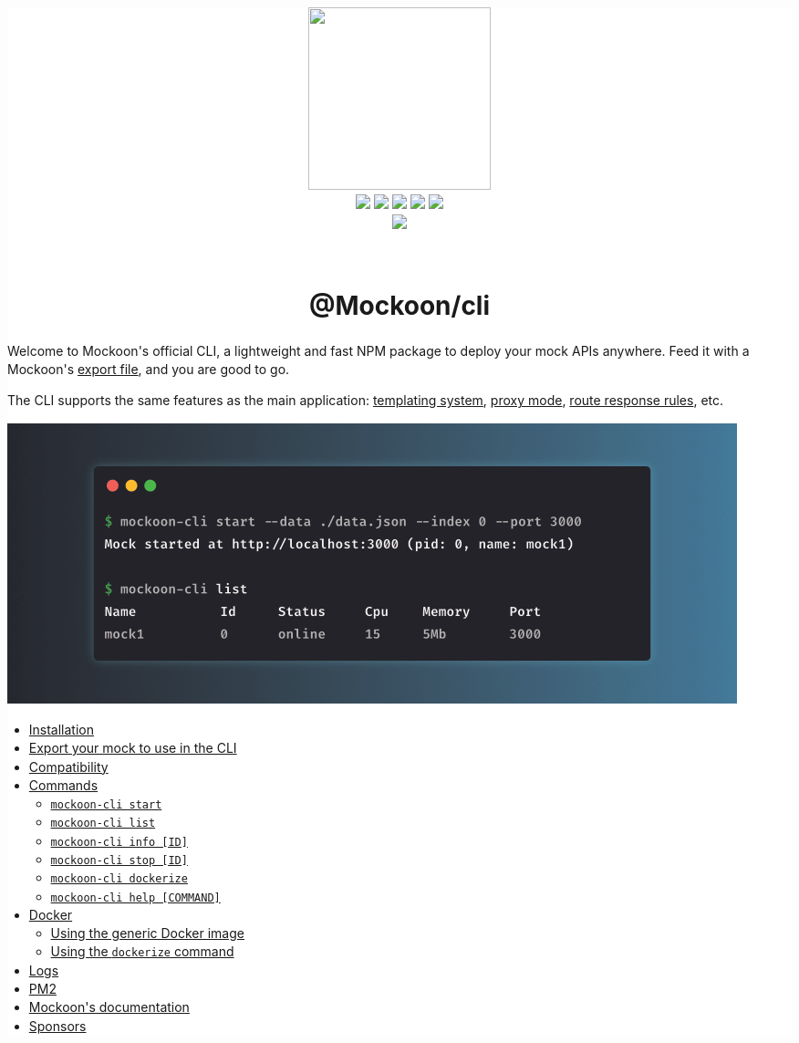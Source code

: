 <div align="center">
  <a href="https://mockoon.com" alt="mockoon logo">
    <img width="200" height="200" src="https://mockoon.com/images/logo-square-cli.png">
  </a>
  <br>
  <a href="https://mockoon.com/#download"><img src="https://img.shields.io/badge/Download%20app-Go-green.svg?style=flat-square&colorB=1997c6"/></a>
  <a href="https://mockoon.com/"><img src="https://img.shields.io/badge/Website-Go-green.svg?style=flat-square&colorB=1997c6"/></a>
  <a href="http://eepurl.com/dskB2X"><img src="https://img.shields.io/badge/Newsletter-Subscribe-green.svg?style=flat-square"/></a>
  <a href="https://twitter.com/GetMockoon"><img src="https://img.shields.io/badge/Twitter_@GetMockoon-follow-blue.svg?style=flat-square&colorB=1da1f2"/></a>
  <a href="https://discord.gg/MutRpsY5gE"><img src="https://img.shields.io/badge/Discord-go-blue.svg?style=flat-square&colorA=6c84d9&colorB=1da1f2"/></a>
  <br>
  <a href="https://www.npmjs.com/package/@mockoon/cli"><img src="https://img.shields.io/npm/v/@mockoon/cli.svg?style=flat-square&colorB=cb3837"/></a>
  <br>
  <br>
  <h1>@Mockoon/cli</h1>
</div>

Welcome to Mockoon's official CLI, a lightweight and fast NPM package to deploy your mock APIs anywhere. 
Feed it with a Mockoon's [export file](https://mockoon.com/docs/latest/import-export-data/), and you are good to go. 

The CLI supports the same features as the main application: [templating system](https://mockoon.com/docs/latest/templating/), [proxy mode](https://mockoon.com/docs/latest/proxy-mode/), [route response rules](https://mockoon.com/docs/latest/multiple-responses/), etc.

![Mockoon CLI screenshot](./docs/screenshot.png)

- [Installation](#installation)
- [Export your mock to use in the CLI](#export-your-mock-to-use-in-the-cli)
- [Compatibility](#compatibility)
- [Commands](#commands)
  - [`mockoon-cli start`](#mockoon-cli-start)
  - [`mockoon-cli list`](#mockoon-cli-list)
  - [`mockoon-cli info [ID]`](#mockoon-cli-info-id)
  - [`mockoon-cli stop [ID]`](#mockoon-cli-stop-id)
  - [`mockoon-cli dockerize`](#mockoon-cli-dockerize)
  - [`mockoon-cli help [COMMAND]`](#mockoon-cli-help-command)
- [Docker](#docker)
  - [Using the generic Docker image](#using-the-generic-docker-image)
  - [Using the `dockerize` command](#using-the-dockerize-command)
- [Logs](#logs)
- [PM2](#pm2)
- [Mockoon's documentation](#mockoons-documentation)
- [Sponsors](#sponsors)